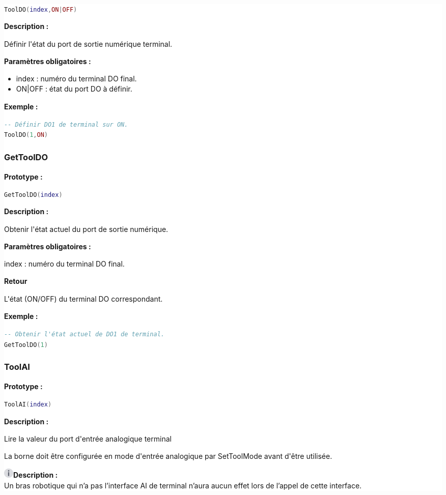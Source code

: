 ```lua
ToolDO(index,ON|OFF)
```

**Description :**

Définir l'état du port de sortie numérique terminal.

**Paramètres obligatoires :**

- index : numéro du terminal DO final.
- ON|OFF : état du port DO à définir.

**Exemple :**

```lua
-- Définir DO1 de terminal sur ON.
ToolDO(1,ON)
```

<h3 class="lua-cmd" >GetToolDO</h3>

**Prototype :**

```lua
GetToolDO(index)
```

**Description :**

Obtenir l'état actuel du port de sortie numérique.

**Paramètres obligatoires :**

index : numéro du terminal DO final.

**Retour**

L'état (ON/OFF) du terminal DO correspondant.

**Exemple :**

```lua
-- Obtenir l'état actuel de DO1 de terminal.
GetToolDO(1)
```

<h3 class="lua-cmd" >ToolAI</h3>

**Prototype :**

```lua
ToolAI(index)
```

**Description :**

Lire la valeur du port d'entrée analogique terminal

La borne doit être configurée en mode d'entrée analogique par SetToolMode avant d'être utilisée.

<div class="info1"><img src="images/info.png"  height="18" /><b>Description : </b><div>Un bras robotique qui n’a pas l’interface AI de terminal n’aura aucun effet lors de l’appel de cette interface. </div></div>

